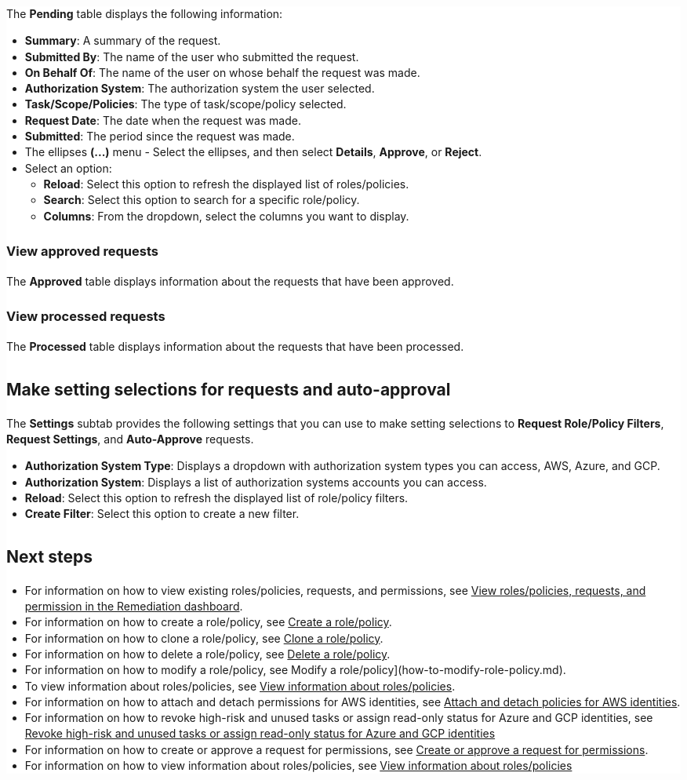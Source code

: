 The **Pending** table displays the following information:

- **Summary**: A summary of the request.
- **Submitted By**: The name of the user who submitted the request.
- **On Behalf Of**: The name of the user on whose behalf the request was made.
- **Authorization System**: The authorization system the user selected.
- **Task/Scope/Policies**: The type of task/scope/policy selected.
-  **Request Date**: The date when the request was made.
- **Submitted**: The period since the request was made.
- The ellipses **(...)** menu - Select the ellipses, and then select **Details**, **Approve**, or **Reject**.
- Select an option:
    - **Reload**: Select this option to refresh the displayed list of roles/policies.
    - **Search**: Select this option to search for a specific role/policy.
    - **Columns**: From the dropdown, select the columns you want to display.


### View approved requests

The **Approved** table displays information about the requests that have been approved.

### View processed requests

The **Processed** table displays information about the requests that have been processed.

## Make setting selections for requests and auto-approval

The **Settings** subtab provides the following settings that you can use to make setting selections to **Request Role/Policy Filters**, **Request Settings**, and **Auto-Approve** requests.

- **Authorization System Type**: Displays a dropdown with authorization system types you can access, AWS, Azure, and GCP.
- **Authorization System**: Displays a list of authorization systems accounts you can access.
- **Reload**: Select this option to refresh the displayed list of role/policy filters.
- **Create Filter**: Select this option to create a new filter.

## Next steps


- For information on how to view existing roles/policies, requests, and permissions, see [View roles/policies, requests, and permission in the Remediation dashboard](ui-remediation.md).
- For information on how to create a role/policy, see [Create a role/policy](how-to-create-role-policy.md).
- For information on how to clone a role/policy, see [Clone a role/policy](how-to-clone-role-policy.md).
- For information on how to delete a role/policy, see [Delete a role/policy](how-to-delete-role-policy.md).
- For information on how to modify a role/policy, see Modify a role/policy](how-to-modify-role-policy.md).
- To view information about roles/policies, see [View information about roles/policies](how-to-view-role-policy.md).
- For information on how to attach and detach permissions for AWS identities, see [Attach and detach policies for AWS identities](how-to-attach-detach-permissions.md).
- For information on how to revoke high-risk and unused tasks or assign read-only status for Azure and GCP identities, see [Revoke high-risk and unused tasks or assign read-only status for Azure and GCP identities](how-to-revoke-task-readonly-status.md)
- For information on how to create or approve a request for permissions, see [Create or approve a request for permissions](how-to-create-approve-privilege-request.md).
- For information on how to view information about roles/policies, see [View information about roles/policies](how-to-view-role-policy.md)
